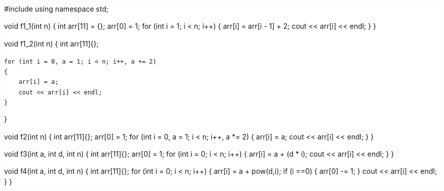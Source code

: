 #include <iostream>
using namespace std;

void f1_1(int n)
{
	int arr[11] = {};
	arr[0] = 1;
	for (int i = 1; i < n; i++)
	{
		arr[i] = arr[i - 1] + 2;
		cout << arr[i] << endl;
	}
}

void f1_2(int n)
{
	int arr[11]{};

	for (int i = 0, a = 1; i < n; i++, a += 2)
	{
		arr[i] = a;
		cout << arr[i] << endl;
	}
}

void f2(int n)
{
	int arr[11]{};
	arr[0] = 1;
	for (int i = 0, a = 1; i < n; i++, a *= 2)
	{
		arr[i] = a;
		cout << arr[i] << endl;
	}
}

void f3(int a, int d, int n)
{
	int arr[11]{};
	arr[0] = 1;
	for (int i = 0; i < n; i++) 
	{
		arr[i] = a + (d * i);
		cout << arr[i] << endl;
	}
}

void f4(int a, int d, int n)
{
	int arr[11]{};
	for (int i = 0; i < n; i++)
	{
		arr[i] = a + pow(d,i);
		if (i ==0)
		{
			arr[0] -= 1;
		}
		cout << arr[i] << endl;
	}
}
